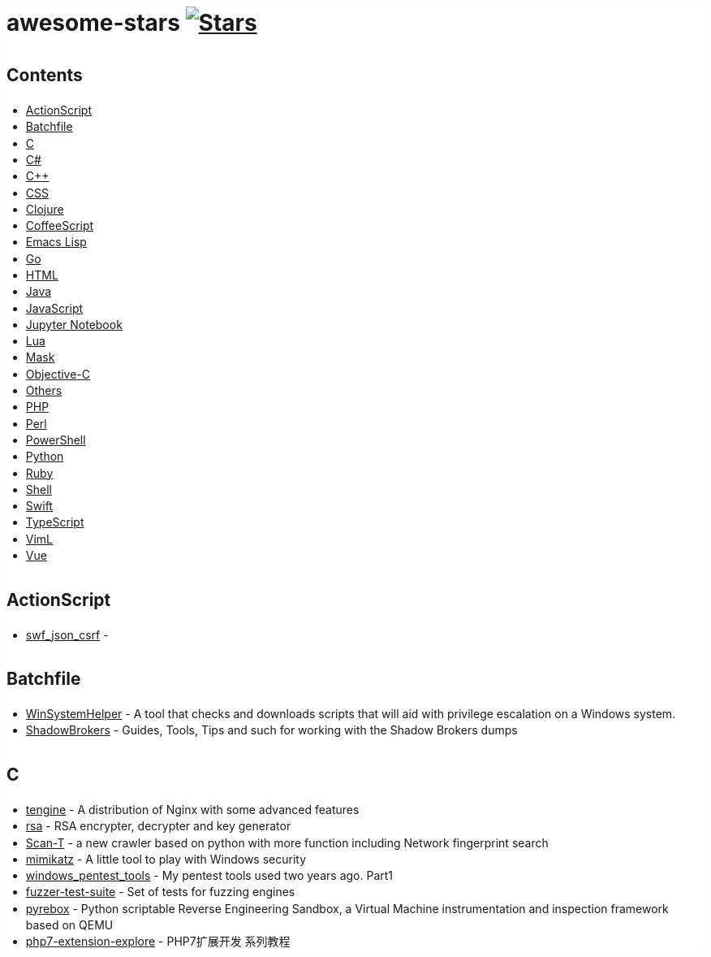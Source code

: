 # awesome-stars [![Stars](https://img.shields.io/badge/author-AndreaOm-green.svg)](https://github.com/AndreaOm)



## Contents

  - [ActionScript](#actionscript)
  - [Batchfile](#batchfile)
  - [C](#c)
  - [C#](#c#)
  - [C++](#c++)
  - [CSS](#css)
  - [Clojure](#clojure)
  - [CoffeeScript](#coffeescript)
  - [Emacs Lisp](#emacs-lisp)
  - [Go](#go)
  - [HTML](#html)
  - [Java](#java)
  - [JavaScript](#javascript)
  - [Jupyter Notebook](#jupyter-notebook)
  - [Lua](#lua)
  - [Mask](#mask)
  - [Objective-C](#objective-c)
  - [Others](#others)
  - [PHP](#php)
  - [Perl](#perl)
  - [PowerShell](#powershell)
  - [Python](#python)
  - [Ruby](#ruby)
  - [Shell](#shell)
  - [Swift](#swift)
  - [TypeScript](#typescript)
  - [VimL](#viml)
  - [Vue](#vue)

## ActionScript 

- [swf_json_csrf](https://github.com/sp1d3r/swf_json_csrf) - 

## Batchfile 

- [WinSystemHelper](https://github.com/brianwrf/WinSystemHelper) - A tool that checks and downloads scripts that will aid with privilege escalation on a Windows system.
- [ShadowBrokers](https://github.com/knightmare2600/ShadowBrokers) - Guides, Tools, Tips and such for working with the Shadow Brokers dumps

## C 

- [tengine](https://github.com/alibaba/tengine) - A distribution of Nginx with some advanced features
- [rsa](https://github.com/ilansmith/rsa) - RSA encrypter, decrypter and key generator
- [Scan-T](https://github.com/nanshihui/Scan-T) - a new crawler based on python with more function including Network fingerprint search
- [mimikatz](https://github.com/gentilkiwi/mimikatz) - A little tool to play with Windows security
- [windows_pentest_tools](https://github.com/xiaoxiaoleo/windows_pentest_tools) - My pentest tools used two years ago. Part1
- [fuzzer-test-suite](https://github.com/google/fuzzer-test-suite) - Set of tests for fuzzing engines
- [pyrebox](https://github.com/Cisco-Talos/pyrebox) - Python scriptable Reverse Engineering Sandbox, a Virtual Machine instrumentation and inspection framework based on QEMU
- [php7-extension-explore](https://github.com/owenliang/php7-extension-explore) - PHP7扩展开发 系列教程